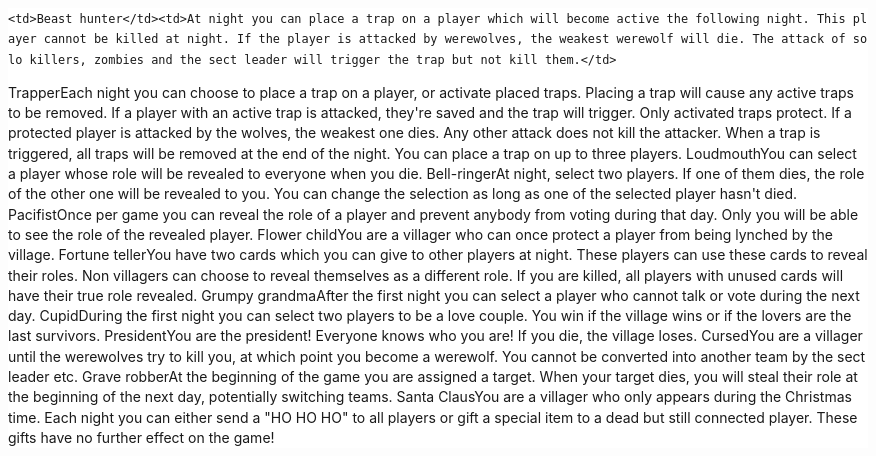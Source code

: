     <td>Beast hunter</td><td>At night you can place a trap on a player which will become active the following night. This player cannot be killed at night. If the player is attacked by werewolves, the weakest werewolf will die. The attack of solo killers, zombies and the sect leader will trigger the trap but not kill them.</td>
  </tr>
  <tr>
    <td>Trapper</td><td>Each night you can choose to place a trap on a player, or activate placed traps. Placing a trap will cause any active traps to be removed. If a player with an active trap is attacked, they're saved and the trap will trigger. Only activated traps protect. If a protected player is attacked by the wolves, the weakest one dies. Any other attack does not kill the attacker. When a trap is triggered, all traps will be removed at the end of the night. You can place a trap on up to three players.</td>
  </tr>
  <tr>
    <td>Loudmouth</td><td>You can select a player whose role will be revealed to everyone when you die.</td>
  </tr>
  <tr>
    <td>Bell-ringer</td><td>At night, select two players. If one of them dies, the role of the other one will be revealed to you. You can change the selection as long as one of the selected player hasn't died.</td>
  </tr>
  <tr>
    <td>Pacifist</td><td>Once per game you can reveal the role of a player and prevent anybody from voting during that day. Only you will be able to see the role of the revealed player.</td>
  </tr>
  <tr>
    <td>Flower child</td><td>You are a villager who can once protect a player from being lynched by the village.</td>
  </tr>
  <tr>
    <td>Fortune teller</td><td>You have two cards which you can give to other players at night. These players can use these cards to reveal their roles. Non villagers can choose to reveal themselves as a different role. If you are killed, all players with unused cards will have their true role revealed.</td>
  </tr>
  <tr>
    <td>Grumpy grandma</td><td>After the first night you can select a player who cannot talk or vote during the next day.</td>
  </tr>
  <tr>
    <td>Cupid</td><td>During the first night you can select two players to be a love couple. You win if the village wins or if the lovers are the last survivors.</td>
  </tr>
  <tr>
    <td>President</td><td>You are the president! Everyone knows who you are! If you die, the village loses.</td>
  </tr>
  <tr>
    <td>Cursed</td><td>You are a villager until the werewolves try to kill you, at which point you become a werewolf. You cannot be converted into another team by the sect leader etc.</td>
  </tr>
  <tr>
    <td>Grave robber</td><td>At the beginning of the game you are assigned a target. When your target dies, you will steal their role at the beginning of the next day, potentially switching teams.</td>
  </tr>
  <tr>
    <td>Santa Claus</td><td>You are a villager who only appears during the Christmas time. Each night you can either send a "HO HO HO" to all players or gift a special item to a dead but still connected player. These gifts have no further effect on the game!</td>
  </tr>
  <tr>